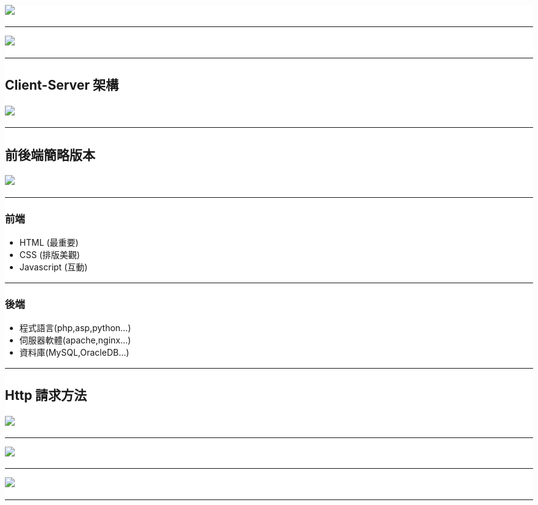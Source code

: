 
![](https://i.imgur.com/9D2a9KA.png)


---

![](https://i.imgur.com/LUAOB4h.png)

---

## Client-Server 架構

![](https://i.imgur.com/inR5gyp.png)

---

## 前後端簡略版本

![](https://i.imgur.com/ZFumghZ.png)

---

### 前端
* HTML (最重要)
* CSS (排版美觀)
* Javascript (互動)

---

### 後端

* 程式語言(php,asp,python…)
* 伺服器軟體(apache,nginx…)
* 資料庫(MySQL,OracleDB…)

---

## Http 請求方法
![](https://i.imgur.com/HmtT29X.png)

---

![](https://i.imgur.com/l16v3zF.png)

---


![](https://i.imgur.com/RjiAvJG.png)

---
